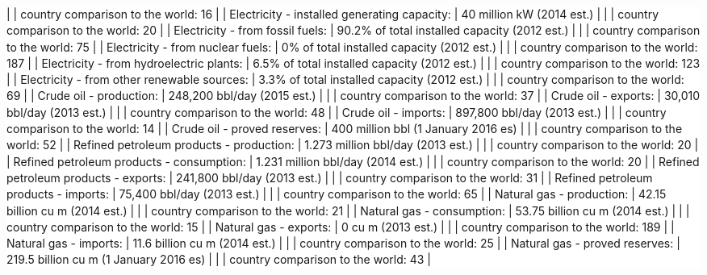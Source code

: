 | | country comparison to the world: 16 |
| Electricity - installed generating capacity: | 40 million kW (2014 est.) |
| | country comparison to the world: 20 |
| Electricity - from fossil fuels: | 90.2% of total installed capacity (2012 est.) |
| | country comparison to the world: 75 |
| Electricity - from nuclear fuels: | 0% of total installed capacity (2012 est.) |
| | country comparison to the world: 187 |
| Electricity - from hydroelectric plants: | 6.5% of total installed capacity (2012 est.) |
| | country comparison to the world: 123 |
| Electricity - from other renewable sources: | 3.3% of total installed capacity (2012 est.) |
| | country comparison to the world: 69 |
| Crude oil - production: | 248,200 bbl/day (2015 est.) |
| | country comparison to the world: 37 |
| Crude oil - exports: | 30,010 bbl/day (2013 est.) |
| | country comparison to the world: 48 |
| Crude oil - imports: | 897,800 bbl/day (2013 est.) |
| | country comparison to the world: 14 |
| Crude oil - proved reserves: | 400 million bbl (1 January 2016 es) |
| | country comparison to the world: 52 |
| Refined petroleum products - production: | 1.273 million bbl/day (2013 est.) |
| | country comparison to the world: 20 |
| Refined petroleum products - consumption: | 1.231 million bbl/day (2014 est.) |
| | country comparison to the world: 20 |
| Refined petroleum products - exports: | 241,800 bbl/day (2013 est.) |
| | country comparison to the world: 31 |
| Refined petroleum products - imports: | 75,400 bbl/day (2013 est.) |
| | country comparison to the world: 65 |
| Natural gas - production: | 42.15 billion cu m (2014 est.) |
| | country comparison to the world: 21 |
| Natural gas - consumption: | 53.75 billion cu m (2014 est.) |
| | country comparison to the world: 15 |
| Natural gas - exports: | 0 cu m (2013 est.) |
| | country comparison to the world: 189 |
| Natural gas - imports: | 11.6 billion cu m (2014 est.) |
| | country comparison to the world: 25 |
| Natural gas - proved reserves: | 219.5 billion cu m (1 January 2016 es) |
| | country comparison to the world: 43 |